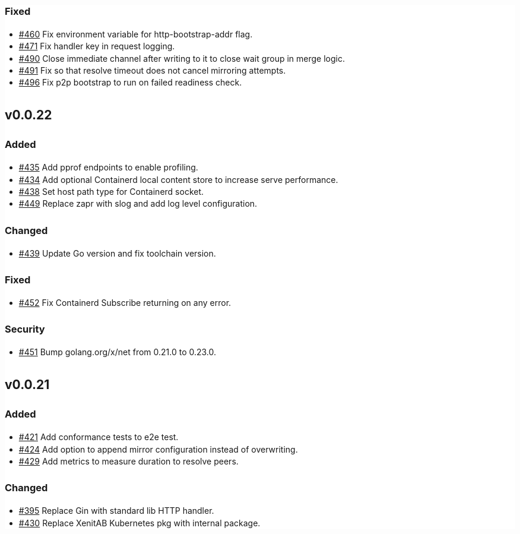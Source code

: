 ### Fixed

- [#460](https://github.com/spegel-org/spegel/pull/460) Fix environment variable for http-bootstrap-addr flag.
- [#471](https://github.com/spegel-org/spegel/pull/471) Fix handler key in request logging.
- [#490](https://github.com/spegel-org/spegel/pull/490) Close immediate channel after writing to it to close wait group in merge logic.
- [#491](https://github.com/spegel-org/spegel/pull/491) Fix so that resolve timeout does not cancel mirroring attempts.
- [#496](https://github.com/spegel-org/spegel/pull/496) Fix p2p bootstrap to run on failed readiness check.

## v0.0.22

### Added

- [#435](https://github.com/spegel-org/spegel/pull/435) Add pprof endpoints to enable profiling.
- [#434](https://github.com/spegel-org/spegel/pull/434) Add optional Containerd local content store to increase serve performance.
- [#438](https://github.com/spegel-org/spegel/pull/438) Set host path type for Containerd socket.
- [#449](https://github.com/spegel-org/spegel/pull/449) Replace zapr with slog and add log level configuration.

### Changed

- [#439](https://github.com/spegel-org/spegel/pull/439) Update Go version and fix toolchain version.

### Fixed

- [#452](https://github.com/spegel-org/spegel/pull/452) Fix Containerd Subscribe returning on any error.

### Security

- [#451](https://github.com/spegel-org/spegel/pull/451) Bump golang.org/x/net from 0.21.0 to 0.23.0.

## v0.0.21

### Added

- [#421](https://github.com/spegel-org/spegel/pull/421) Add conformance tests to e2e test.
- [#424](https://github.com/spegel-org/spegel/pull/424) Add option to append mirror configuration instead of overwriting.
- [#429](https://github.com/spegel-org/spegel/pull/429) Add metrics to measure duration to resolve peers.

### Changed

- [#395](https://github.com/spegel-org/spegel/pull/395) Replace Gin with standard lib HTTP handler.
- [#430](https://github.com/spegel-org/spegel/pull/430) Replace XenitAB Kubernetes pkg with internal package.
